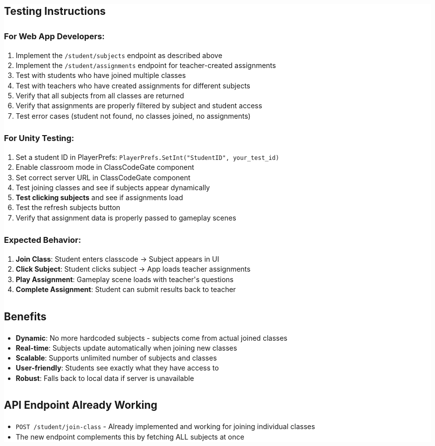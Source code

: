 ## Testing Instructions

### For Web App Developers:
1. Implement the `/student/subjects` endpoint as described above
2. Implement the `/student/assignments` endpoint for teacher-created assignments
3. Test with students who have joined multiple classes
4. Test with teachers who have created assignments for different subjects
5. Verify that all subjects from all classes are returned
6. Verify that assignments are properly filtered by subject and student access
7. Test error cases (student not found, no classes joined, no assignments)

### For Unity Testing:
1. Set a student ID in PlayerPrefs: `PlayerPrefs.SetInt("StudentID", your_test_id)`
2. Enable classroom mode in ClassCodeGate component
3. Set correct server URL in ClassCodeGate component
4. Test joining classes and see if subjects appear dynamically
5. **Test clicking subjects** and see if assignments load
6. Test the refresh subjects button
7. Verify that assignment data is properly passed to gameplay scenes

### Expected Behavior:
1. **Join Class**: Student enters classcode → Subject appears in UI
2. **Click Subject**: Student clicks subject → App loads teacher assignments 
3. **Play Assignment**: Gameplay scene loads with teacher's questions
4. **Complete Assignment**: Student can submit results back to teacher

## Benefits
- **Dynamic**: No more hardcoded subjects - subjects come from actual joined classes
- **Real-time**: Subjects update automatically when joining new classes
- **Scalable**: Supports unlimited number of subjects and classes
- **User-friendly**: Students see exactly what they have access to
- **Robust**: Falls back to local data if server is unavailable

## API Endpoint Already Working
- `POST /student/join-class` - Already implemented and working for joining individual classes
- The new endpoint complements this by fetching ALL subjects at once